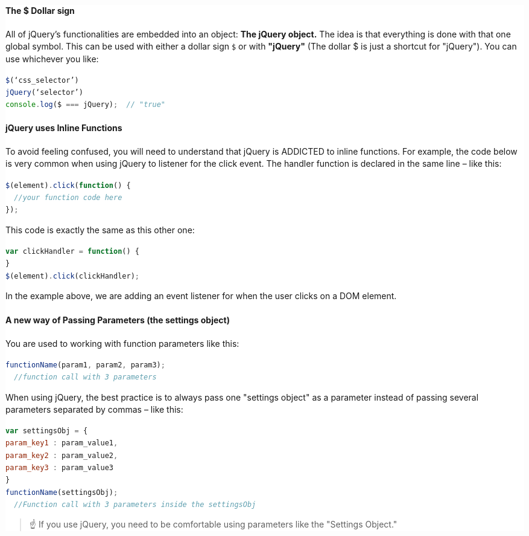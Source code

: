 #### The $ Dollar sign

All of jQuery’s functionalities are embedded into an object: **The jQuery object.**  The idea is that everything is done with that one global symbol.  This can be used with either a dollar sign `$` or with **"jQuery"** (The dollar $ is just a shortcut for "jQuery").  You can use whichever you like:

```javascript
$(‘css_selector’)
jQuery(‘selector’)
console.log($ === jQuery);  // "true"
```

#### jQuery uses Inline Functions

To avoid feeling confused, you will need to understand that jQuery is ADDICTED to inline functions.  For example, the code below is very common when using jQuery to listener for the click event.  The handler function is declared in the same line – like this:

```javascript
$(element).click(function() { 
  //your function code here 
});
```

This code is exactly the same as this other one:

```javascript
var clickHandler = function() {
}
$(element).click(clickHandler);
```

In the example above, we are adding an event listener for when the user clicks on a DOM element.

#### A new way of Passing Parameters (the settings object)

You are used to working with function parameters like this:

```javascript
functionName(param1, param2, param3);
  //function call with 3 parameters
```

When using jQuery, the best practice is to always pass one "settings object" as a parameter instead of passing several parameters separated by commas – like this:

```javascript
var settingsObj = {
param_key1 : param_value1,
param_key2 : param_value2,
param_key3 : param_value3
}
functionName(settingsObj);
  //Function call with 3 parameters inside the settingsObj 
```

> :point_up: If you use jQuery, you need to be comfortable using parameters like the "Settings Object."
